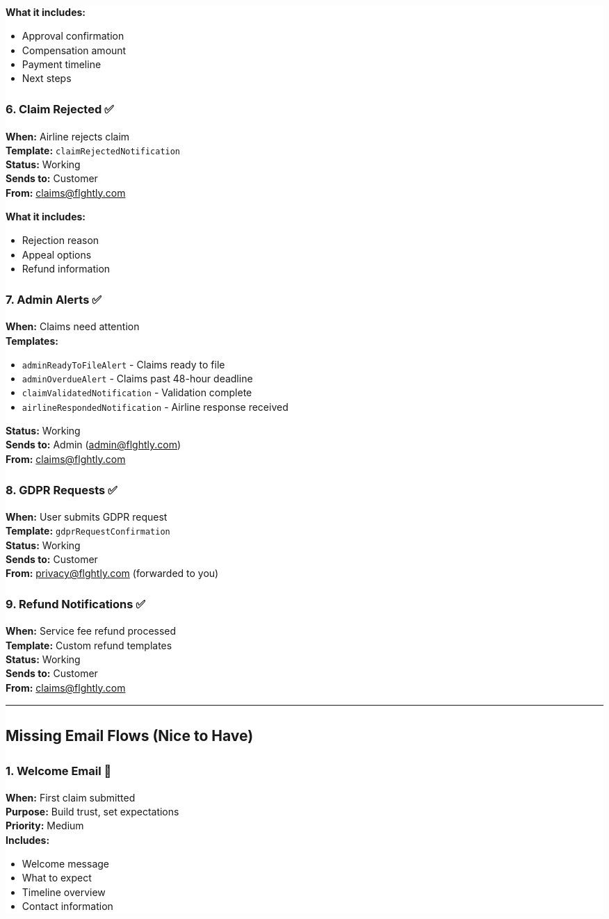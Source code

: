 **What it includes:**
- Approval confirmation
- Compensation amount
- Payment timeline
- Next steps

### 6. **Claim Rejected** ✅
**When:** Airline rejects claim  
**Template:** `claimRejectedNotification`  
**Status:** Working  
**Sends to:** Customer  
**From:** claims@flghtly.com

**What it includes:**
- Rejection reason
- Appeal options
- Refund information

### 7. **Admin Alerts** ✅
**When:** Claims need attention  
**Templates:** 
- `adminReadyToFileAlert` - Claims ready to file
- `adminOverdueAlert` - Claims past 48-hour deadline
- `claimValidatedNotification` - Validation complete
- `airlineRespondedNotification` - Airline response received

**Status:** Working  
**Sends to:** Admin (admin@flghtly.com)  
**From:** claims@flghtly.com

### 8. **GDPR Requests** ✅
**When:** User submits GDPR request  
**Template:** `gdprRequestConfirmation`  
**Status:** Working  
**Sends to:** Customer  
**From:** privacy@flghtly.com (forwarded to you)

### 9. **Refund Notifications** ✅
**When:** Service fee refund processed  
**Template:** Custom refund templates  
**Status:** Working  
**Sends to:** Customer  
**From:** claims@flghtly.com

---

## Missing Email Flows (Nice to Have)

### 1. **Welcome Email** 📧
**When:** First claim submitted  
**Purpose:** Build trust, set expectations  
**Priority:** Medium  
**Includes:**
- Welcome message
- What to expect
- Timeline overview
- Contact information
